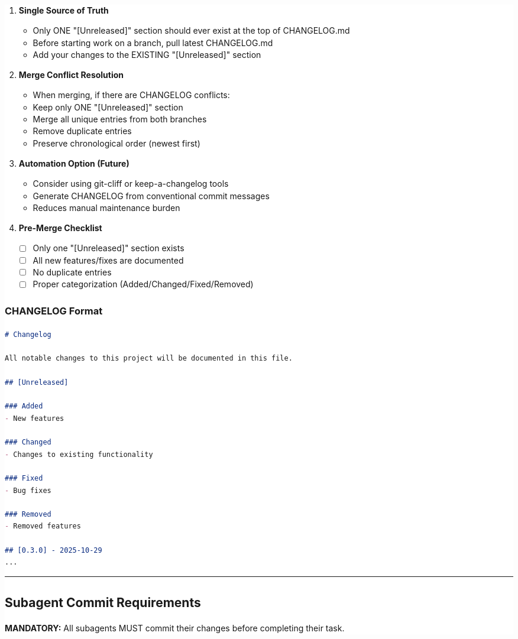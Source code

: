 1. **Single Source of Truth**
   - Only ONE "[Unreleased]" section should ever exist at the top of CHANGELOG.md
   - Before starting work on a branch, pull latest CHANGELOG.md
   - Add your changes to the EXISTING "[Unreleased]" section

2. **Merge Conflict Resolution**
   - When merging, if there are CHANGELOG conflicts:
   - Keep only ONE "[Unreleased]" section
   - Merge all unique entries from both branches
   - Remove duplicate entries
   - Preserve chronological order (newest first)

3. **Automation Option (Future)**
   - Consider using git-cliff or keep-a-changelog tools
   - Generate CHANGELOG from conventional commit messages
   - Reduces manual maintenance burden

4. **Pre-Merge Checklist**
   - [ ] Only one "[Unreleased]" section exists
   - [ ] All new features/fixes are documented
   - [ ] No duplicate entries
   - [ ] Proper categorization (Added/Changed/Fixed/Removed)

### CHANGELOG Format

```markdown
# Changelog

All notable changes to this project will be documented in this file.

## [Unreleased]

### Added
- New features

### Changed
- Changes to existing functionality

### Fixed
- Bug fixes

### Removed
- Removed features

## [0.3.0] - 2025-10-29
...
```

---

## Subagent Commit Requirements

**MANDATORY:** All subagents MUST commit their changes before completing their task.
